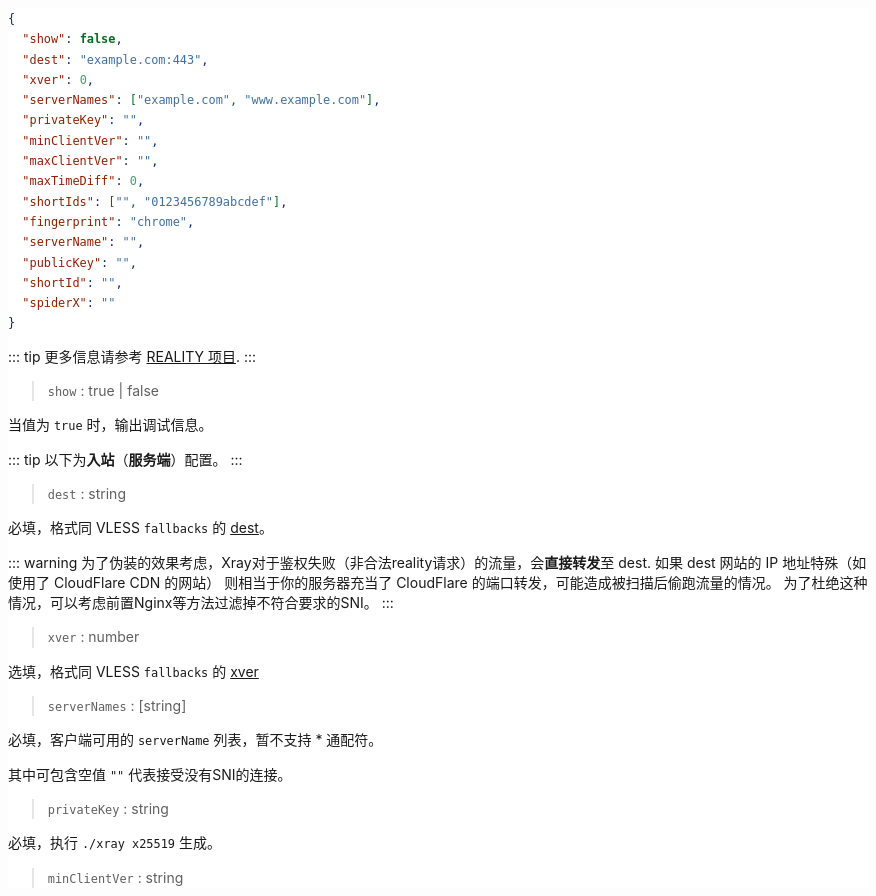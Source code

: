 ```json
{
  "show": false,
  "dest": "example.com:443",
  "xver": 0,
  "serverNames": ["example.com", "www.example.com"],
  "privateKey": "",
  "minClientVer": "",
  "maxClientVer": "",
  "maxTimeDiff": 0,
  "shortIds": ["", "0123456789abcdef"],
  "fingerprint": "chrome",
  "serverName": "",
  "publicKey": "",
  "shortId": "",
  "spiderX": ""
}
```

::: tip
更多信息请参考 [REALITY 项目](https://github.com/XTLS/REALITY).
:::

> `show` : true | false

当值为 `true` 时，输出调试信息。

::: tip
以下为**入站**（**服务端**）配置。
:::

> `dest` : string

必填，格式同 VLESS `fallbacks` 的 [dest](https://xtls.github.io/config/features/fallback.html#fallbackobject)。

::: warning
为了伪装的效果考虑，Xray对于鉴权失败（非合法reality请求）的流量，会**直接转发**至 dest.
如果 dest 网站的 IP 地址特殊（如使用了 CloudFlare CDN 的网站） 则相当于你的服务器充当了 CloudFlare 的端口转发，可能造成被扫描后偷跑流量的情况。
为了杜绝这种情况，可以考虑前置Nginx等方法过滤掉不符合要求的SNI。
:::

> `xver` : number

选填，格式同 VLESS `fallbacks` 的 [xver](https://xtls.github.io/config/features/fallback.html#fallbackobject)

> `serverNames` : \[string\]

必填，客户端可用的 `serverName` 列表，暂不支持 \* 通配符。

其中可包含空值 ```""``` 代表接受没有SNI的连接。

> `privateKey` : string

必填，执行 `./xray x25519` 生成。

> `minClientVer` : string
